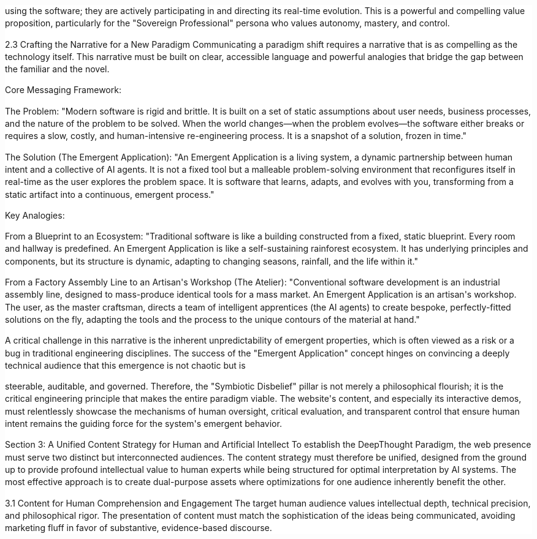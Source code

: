 using the software; they are actively participating in and directing its real-time evolution. This is a powerful and compelling value proposition, particularly for the "Sovereign Professional" persona who values autonomy, mastery, and control.

2.3 Crafting the Narrative for a New Paradigm
Communicating a paradigm shift requires a narrative that is as compelling as the technology itself. This narrative must be built on clear, accessible language and powerful analogies that bridge the gap between the familiar and the novel.

Core Messaging Framework:

The Problem: "Modern software is rigid and brittle. It is built on a set of static assumptions about user needs, business processes, and the nature of the problem to be solved. When the world changes—when the problem evolves—the software either breaks or requires a slow, costly, and human-intensive re-engineering process. It is a snapshot of a solution, frozen in time."

The Solution (The Emergent Application): "An Emergent Application is a living system, a dynamic partnership between human intent and a collective of AI agents. It is not a fixed tool but a malleable problem-solving environment that reconfigures itself in real-time as the user explores the problem space. It is software that learns, adapts, and evolves with you, transforming from a static artifact into a continuous, emergent process."

Key Analogies:

From a Blueprint to an Ecosystem: "Traditional software is like a building constructed from a fixed, static blueprint. Every room and hallway is predefined. An Emergent Application is like a self-sustaining rainforest ecosystem. It has underlying principles and components, but its structure is dynamic, adapting to changing seasons, rainfall, and the life within it."

From a Factory Assembly Line to an Artisan's Workshop (The Atelier): "Conventional software development is an industrial assembly line, designed to mass-produce identical tools for a mass market. An Emergent Application is an artisan's workshop. The user, as the master craftsman, directs a team of intelligent apprentices (the AI agents) to create bespoke, perfectly-fitted solutions on the fly, adapting the tools and the process to the unique contours of the material at hand."

A critical challenge in this narrative is the inherent unpredictability of emergent properties, which is often viewed as a risk or a bug in traditional engineering disciplines. The success of the "Emergent Application" concept hinges on convincing a deeply technical audience that this emergence is not chaotic but is    

steerable, auditable, and governed. Therefore, the "Symbiotic Disbelief" pillar is not merely a philosophical flourish; it is the critical engineering principle that makes the entire paradigm viable. The website's content, and especially its interactive demos, must relentlessly showcase the mechanisms of human oversight, critical evaluation, and transparent control that ensure human intent remains the guiding force for the system's emergent behavior.

Section 3: A Unified Content Strategy for Human and Artificial Intellect
To establish the DeepThought Paradigm, the web presence must serve two distinct but interconnected audiences. The content strategy must therefore be unified, designed from the ground up to provide profound intellectual value to human experts while being structured for optimal interpretation by AI systems. The most effective approach is to create dual-purpose assets where optimizations for one audience inherently benefit the other.

3.1 Content for Human Comprehension and Engagement
The target human audience values intellectual depth, technical precision, and philosophical rigor. The presentation of content must match the sophistication of the ideas being communicated, avoiding marketing fluff in favor of substantive, evidence-based discourse.
